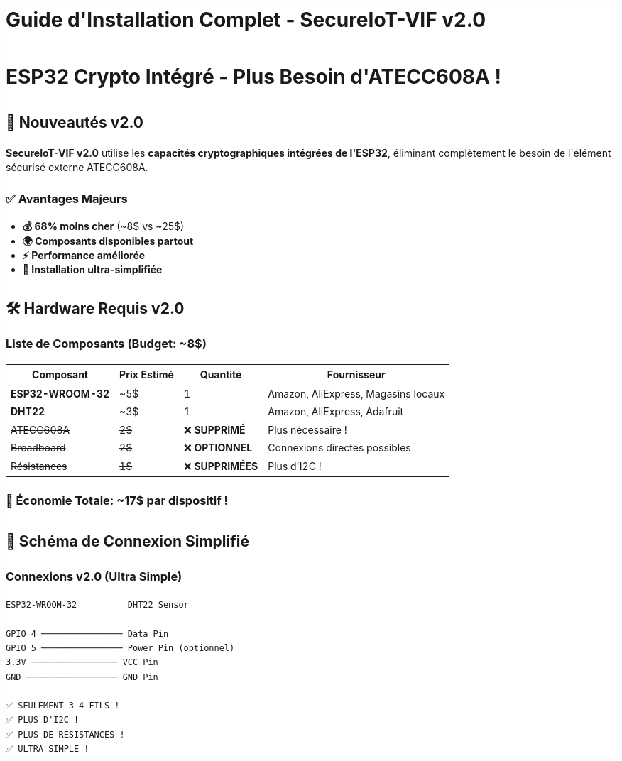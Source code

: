 # Guide d'Installation Complet - SecureIoT-VIF v2.0
# ESP32 Crypto Intégré - Plus Besoin d'ATECC608A !

## 🎉 **Nouveautés v2.0**

**SecureIoT-VIF v2.0** utilise les **capacités cryptographiques intégrées de l'ESP32**, éliminant complètement le besoin de l'élément sécurisé externe ATECC608A.

### **✅ Avantages Majeurs**
- **💰 68% moins cher** (~8$ vs ~25$)
- **🌍 Composants disponibles partout**
- **⚡ Performance améliorée**
- **🔧 Installation ultra-simplifiée**

## 🛠️ **Hardware Requis v2.0**

### **Liste de Composants (Budget: ~8$)**

| Composant | Prix Estimé | Quantité | Fournisseur |
|-----------|-------------|----------|-------------|
| **ESP32-WROOM-32** | ~5$ | 1 | Amazon, AliExpress, Magasins locaux |
| **DHT22** | ~3$ | 1 | Amazon, AliExpress, Adafruit |
| ~~ATECC608A~~ | ~~2$~~ | ❌ **SUPPRIMÉ** | Plus nécessaire ! |
| ~~Breadboard~~ | ~~2$~~ | ❌ **OPTIONNEL** | Connexions directes possibles |
| ~~Résistances~~ | ~~1$~~ | ❌ **SUPPRIMÉES** | Plus d'I2C ! |

### **🎊 Économie Totale: ~17$ par dispositif !**

## 🔌 **Schéma de Connexion Simplifié**

### **Connexions v2.0 (Ultra Simple)**
```
ESP32-WROOM-32          DHT22 Sensor
                    
GPIO 4 ──────────────── Data Pin
GPIO 5 ──────────────── Power Pin (optionnel)
3.3V ───────────────── VCC Pin  
GND ────────────────── GND Pin

✅ SEULEMENT 3-4 FILS !
✅ PLUS D'I2C !
✅ PLUS DE RÉSISTANCES !
✅ ULTRA SIMPLE !
```
